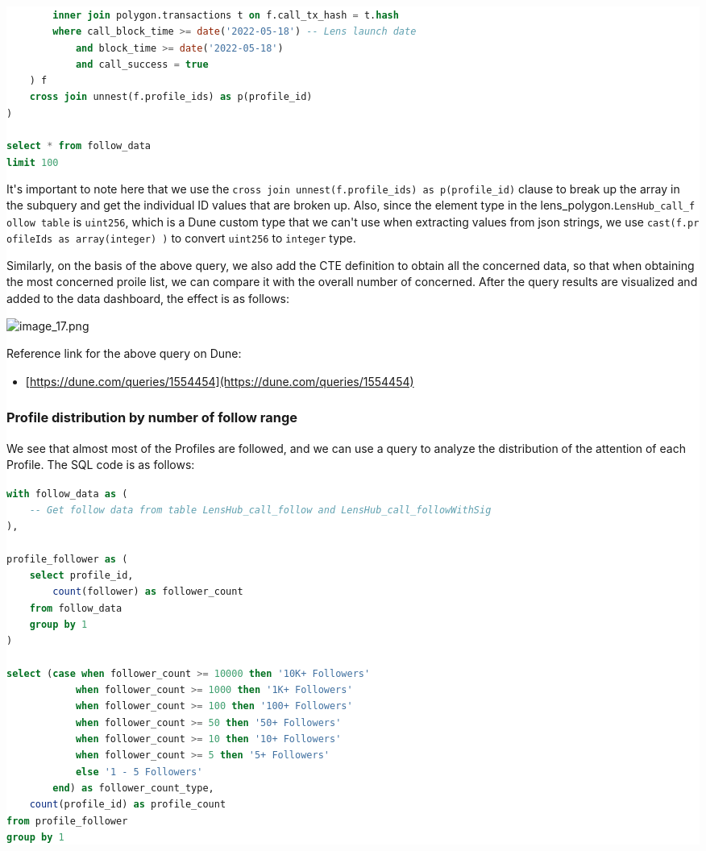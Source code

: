 ```sql
        inner join polygon.transactions t on f.call_tx_hash = t.hash
        where call_block_time >= date('2022-05-18') -- Lens launch date
            and block_time >= date('2022-05-18')
            and call_success = true
    ) f
    cross join unnest(f.profile_ids) as p(profile_id)
)

select * from follow_data
limit 100
```

It's important to note here that we use the `cross join unnest(f.profile_ids) as p(profile_id)` clause to break up the array in the subquery and get the individual ID values that are broken up. Also, since the element type in the lens_polygon.`LensHub_call_follow table` is `uint256`, which is a Dune custom type that we can't use when extracting values from json strings, we use `cast(f.profileIds as array(integer) )` to convert `uint256` to `integer` type.

Similarly, on the basis of the above query, we also add the CTE definition to obtain all the concerned data, so that when obtaining the most concerned proile list, we can compare it with the overall number of concerned. After the query results are visualized and added to the data dashboard, the effect is as follows:

![image_17.png](img/image_17.png)

Reference link for the above query on Dune:
- [https://dune.com/queries/1554454](https://dune.com/queries/1554454)

### Profile distribution by number of follow range

We see that almost most of the Profiles are followed, and we can use a query to analyze the distribution of the attention of each Profile. The SQL code is as follows:

```sql
with follow_data as (
    -- Get follow data from table LensHub_call_follow and LensHub_call_followWithSig
),

profile_follower as (
    select profile_id,
        count(follower) as follower_count
    from follow_data
    group by 1
)

select (case when follower_count >= 10000 then '10K+ Followers'
            when follower_count >= 1000 then '1K+ Followers'
            when follower_count >= 100 then '100+ Followers'
            when follower_count >= 50 then '50+ Followers'
            when follower_count >= 10 then '10+ Followers'
            when follower_count >= 5 then '5+ Followers'
            else '1 - 5 Followers'
        end) as follower_count_type,
    count(profile_id) as profile_count
from profile_follower
group by 1
```
